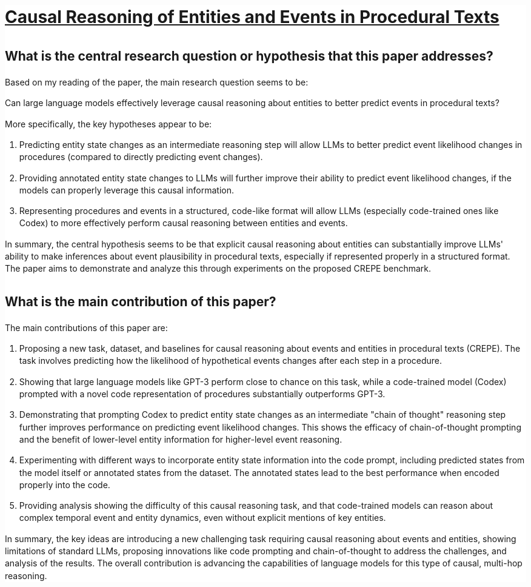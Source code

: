 # [Causal Reasoning of Entities and Events in Procedural Texts](https://arxiv.org/abs/2301.10896)

## What is the central research question or hypothesis that this paper addresses?

 Based on my reading of the paper, the main research question seems to be:

Can large language models effectively leverage causal reasoning about entities to better predict events in procedural texts?

More specifically, the key hypotheses appear to be:

1) Predicting entity state changes as an intermediate reasoning step will allow LLMs to better predict event likelihood changes in procedures (compared to directly predicting event changes).

2) Providing annotated entity state changes to LLMs will further improve their ability to predict event likelihood changes, if the models can properly leverage this causal information. 

3) Representing procedures and events in a structured, code-like format will allow LLMs (especially code-trained ones like Codex) to more effectively perform causal reasoning between entities and events.

In summary, the central hypothesis seems to be that explicit causal reasoning about entities can substantially improve LLMs' ability to make inferences about event plausibility in procedural texts, especially if represented properly in a structured format. The paper aims to demonstrate and analyze this through experiments on the proposed CREPE benchmark.


## What is the main contribution of this paper?

 The main contributions of this paper are:

1. Proposing a new task, dataset, and baselines for causal reasoning about events and entities in procedural texts (CREPE). The task involves predicting how the likelihood of hypothetical events changes after each step in a procedure. 

2. Showing that large language models like GPT-3 perform close to chance on this task, while a code-trained model (Codex) prompted with a novel code representation of procedures substantially outperforms GPT-3.

3. Demonstrating that prompting Codex to predict entity state changes as an intermediate "chain of thought" reasoning step further improves performance on predicting event likelihood changes. This shows the efficacy of chain-of-thought prompting and the benefit of lower-level entity information for higher-level event reasoning.

4. Experimenting with different ways to incorporate entity state information into the code prompt, including predicted states from the model itself or annotated states from the dataset. The annotated states lead to the best performance when encoded properly into the code.

5. Providing analysis showing the difficulty of this causal reasoning task, and that code-trained models can reason about complex temporal event and entity dynamics, even without explicit mentions of key entities.

In summary, the key ideas are introducing a new challenging task requiring causal reasoning about events and entities, showing limitations of standard LLMs, proposing innovations like code prompting and chain-of-thought to address the challenges, and analysis of the results. The overall contribution is advancing the capabilities of language models for this type of causal, multi-hop reasoning.
